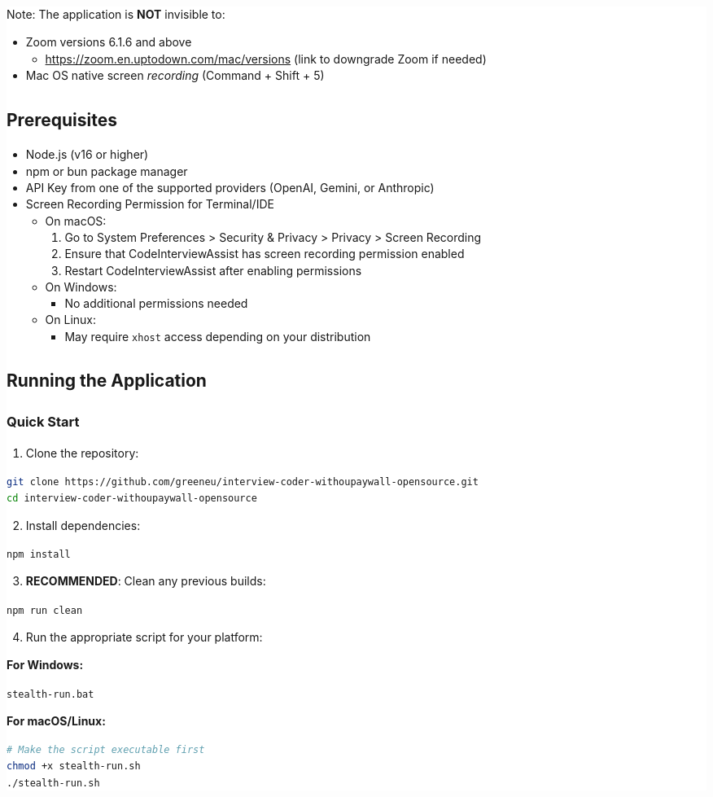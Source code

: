 Note: The application is **NOT** invisible to:

- Zoom versions 6.1.6 and above
  - https://zoom.en.uptodown.com/mac/versions (link to downgrade Zoom if needed)
- Mac OS native screen _recording_ (Command + Shift + 5)

## Prerequisites

- Node.js (v16 or higher)
- npm or bun package manager
- API Key from one of the supported providers (OpenAI, Gemini, or Anthropic)
- Screen Recording Permission for Terminal/IDE
  - On macOS:
    1. Go to System Preferences > Security & Privacy > Privacy > Screen Recording
    2. Ensure that CodeInterviewAssist has screen recording permission enabled
    3. Restart CodeInterviewAssist after enabling permissions
  - On Windows:
    - No additional permissions needed
  - On Linux:
    - May require `xhost` access depending on your distribution

## Running the Application

### Quick Start

1. Clone the repository:

```bash
git clone https://github.com/greeneu/interview-coder-withoupaywall-opensource.git
cd interview-coder-withoupaywall-opensource
```

2. Install dependencies:

```bash
npm install
```

3. **RECOMMENDED**: Clean any previous builds:

```bash
npm run clean
```

4. Run the appropriate script for your platform:

**For Windows:**
```bash
stealth-run.bat
```

**For macOS/Linux:**
```bash
# Make the script executable first
chmod +x stealth-run.sh
./stealth-run.sh
```
